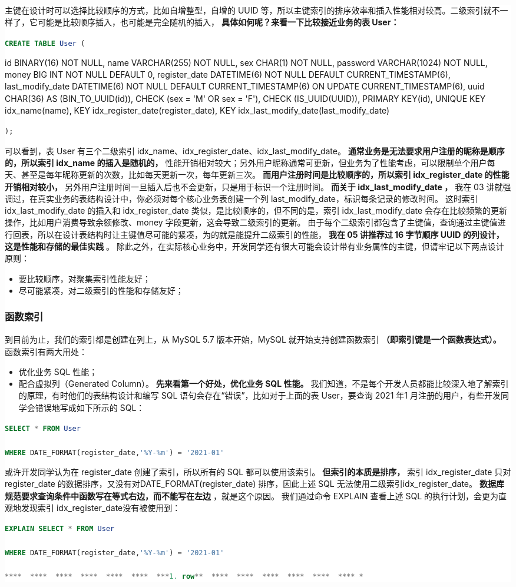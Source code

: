 主键在设计时可以选择比较顺序的方式，比如自增整型，自增的 UUID 等，所以主键索引的排序效率和插入性能相对较高。二级索引就不一样了，它可能是比较顺序插入，也可能是完全随机的插入， **具体如何呢？来看一下比较接近业务的表 User：** 

```sql
CREATE TABLE User (
```

id  BINARY(16) NOT NULL,
name VARCHAR(255) NOT NULL,
sex CHAR(1) NOT NULL,
password VARCHAR(1024) NOT NULL,
money BIG INT NOT NULL DEFAULT 0,
register_date DATETIME(6) NOT NULL DEFAULT CURRENT_TIMESTAMP(6),
last_modify_date DATETIME(6) NOT NULL DEFAULT CURRENT_TIMESTAMP(6) ON UPDATE CURRENT_TIMESTAMP(6),
uuid CHAR(36) AS (BIN_TO_UUID(id)),
CHECK (sex = 'M' OR sex = 'F'),
CHECK (IS_UUID(UUID)),
PRIMARY KEY(id),
UNIQUE KEY idx_name(name),
KEY idx_register_date(register_date),
KEY idx_last_modify_date(last_modify_date)

```plaintext
);
```

可以看到，表 User 有三个二级索引 idx\_name、idx\_register\_date、idx\_last\_modify\_date。 **通常业务是无法要求用户注册的昵称是顺序的，所以索引 idx_name 的插入是随机的，** 性能开销相对较大；另外用户昵称通常可更新，但业务为了性能考虑，可以限制单个用户每天、甚至是每年昵称更新的次数，比如每天更新一次，每年更新三次。 **而用户注册时间是比较顺序的，所以索引 idx_register_date 的性能开销相对较小，** 另外用户注册时间一旦插入后也不会更新，只是用于标识一个注册时间。 **而关于 idx_last_modify_date ，** 我在 03 讲就强调过，在真实业务的表结构设计中，你必须对每个核心业务表创建一个列 last\_modify\_date，标识每条记录的修改时间。
这时索引 idx\_last\_modify\_date 的插入和 idx\_register\_date 类似，是比较顺序的，但不同的是，索引 idx\_last\_modify\_date 会存在比较频繁的更新操作，比如用户消费导致余额修改、money 字段更新，这会导致二级索引的更新。
由于每个二级索引都包含了主键值，查询通过主键值进行回表，所以在设计表结构时让主键值尽可能的紧凑，为的就是能提升二级索引的性能， **我在 05 讲推荐过 16 字节顺序 UUID 的列设计，这是性能和存储的最佳实践** 。
除此之外，在实际核心业务中，开发同学还有很大可能会设计带有业务属性的主键，但请牢记以下两点设计原则：
*   要比较顺序，对聚集索引性能友好；
*   尽可能紧凑，对二级索引的性能和存储友好；
### 函数索引
到目前为止，我们的索引都是创建在列上，从 MySQL 5.7 版本开始，MySQL 就开始支持创建函数索引 **（即索引键是一个函数表达式）。** 函数索引有两大用处：
*   优化业务 SQL 性能；
*   配合虚拟列（Generated Column）。 **先来看第一个好处，优化业务 SQL 性能。** 我们知道，不是每个开发人员都能比较深入地了解索引的原理，有时他们的表结构设计和编写 SQL 语句会存在“错误”，比如对于上面的表 User，要查询 2021 年1 月注册的用户，有些开发同学会错误地写成如下所示的 SQL：

```sql
SELECT * FROM User

WHERE DATE_FORMAT(register_date,'%Y-%m') = '2021-01'
```

或许开发同学认为在 register\_date 创建了索引，所以所有的 SQL 都可以使用该索引。 **但索引的本质是排序，** 索引 idx\_register\_date 只对 register\_date 的数据排序，又没有对DATE\_FORMAT(register\_date) 排序，因此上述 SQL 无法使用二级索引idx\_register\_date。 **数据库规范要求查询条件中函数写在等式右边，而不能写在左边** ，就是这个原因。
我们通过命令 EXPLAIN 查看上述 SQL 的执行计划，会更为直观地发现索引 idx\_register\_date没有被使用到：

```sql
EXPLAIN SELECT * FROM User

WHERE DATE_FORMAT(register_date,'%Y-%m') = '2021-01'

****  ****  ****  ****  ****  ****  ***1. row**  ****  ****  ****  ****  ****  **** *
```

